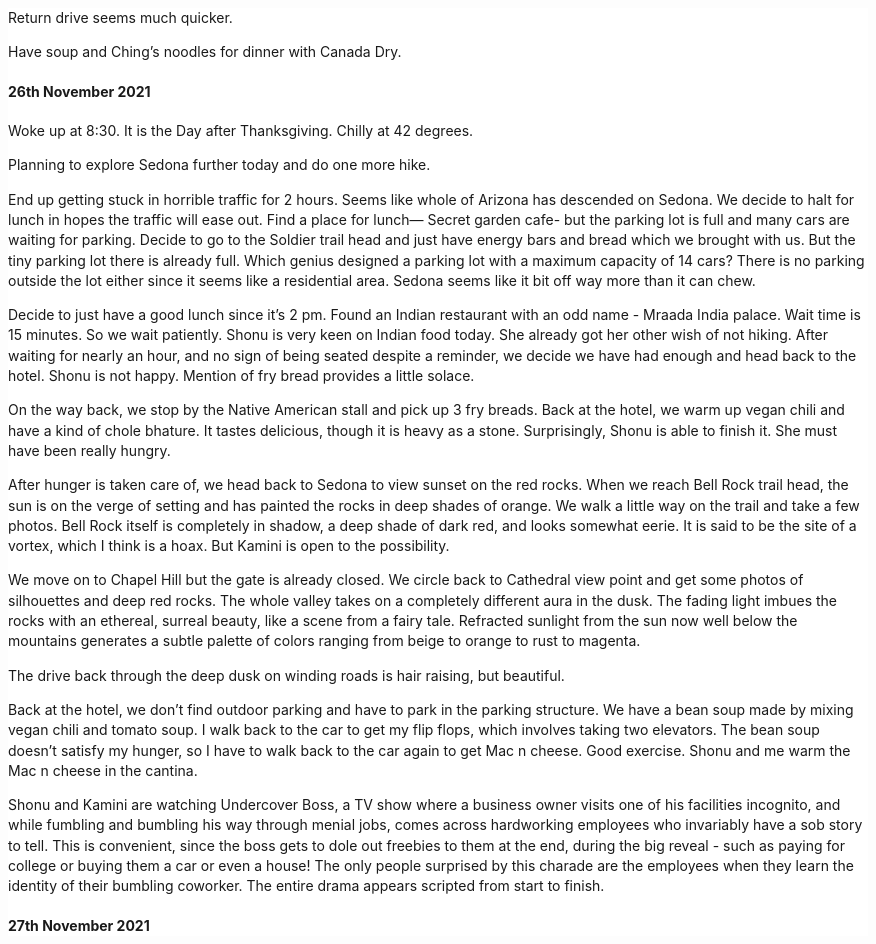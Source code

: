 Return drive seems much quicker. 

Have soup and Ching’s noodles for dinner with Canada Dry. 


#### 26th November 2021

Woke up at 8:30. It is the Day after Thanksgiving. Chilly at 42 degrees. 

Planning to explore Sedona further today and do one more hike. 

End up getting stuck in horrible traffic for 2 hours. Seems like whole of Arizona has descended on Sedona. We decide to halt for lunch in hopes the traffic will ease out. Find a place for lunch— Secret garden cafe- but the parking lot is full and many cars are waiting for parking. Decide to go to the Soldier trail head and just have energy bars and bread which we brought with us. But the tiny parking lot there is already full. Which genius designed a parking lot with a maximum capacity of 14 cars? There is no parking outside the lot either since it seems like a residential area. Sedona seems like it bit off way more than it can chew. 

Decide to just have a good lunch since it’s 2 pm. Found an Indian restaurant with an odd name - Mraada India palace. Wait time is 15 minutes. So we wait patiently. Shonu is very keen on Indian food today. She already got her other wish of not hiking. After waiting for nearly an hour, and no sign of being seated despite a reminder, we decide we have had enough and head back to the hotel. Shonu is not happy. Mention of fry bread provides a little solace.

On the way back, we stop by the Native American stall and pick up 3 fry breads. Back at the hotel, we warm up vegan chili and have a kind of chole bhature. It tastes delicious, though it is heavy as a stone. Surprisingly, Shonu is able to finish it. She must have been really hungry. 

After hunger is taken care of, we head back to Sedona to view sunset on the red rocks. When we reach Bell Rock trail head, the sun is on the verge of setting and has painted the rocks in deep shades of orange. We walk a little way on the trail and take a few photos. Bell Rock itself is completely in shadow, a deep shade of dark red, and looks somewhat eerie. It is said to be the site of a vortex, which I think is a hoax. But Kamini is open to the possibility.  

We move on to Chapel Hill but the gate is already closed. We circle back to Cathedral view point and get some photos of silhouettes and deep red rocks. The whole valley takes on a completely different aura in the dusk. The fading light imbues the rocks with an ethereal, surreal beauty, like a scene from a fairy tale. Refracted sunlight from the sun now well below the mountains generates a subtle palette of colors ranging from beige to orange to rust to magenta. 

The drive back through the deep dusk on winding roads is hair raising, but beautiful. 

Back at the hotel, we don’t find outdoor parking and have to park in the parking structure. We have a bean soup made by mixing vegan chili and tomato soup. I walk back to the car to get my flip flops, which involves taking two elevators. The bean soup doesn’t satisfy my hunger, so I have to walk back to the car again to get Mac n cheese. Good exercise. Shonu and me warm the Mac n cheese in the cantina. 

Shonu and Kamini are watching Undercover Boss, a TV show where a business owner visits one of his facilities incognito, and while fumbling and bumbling his way through menial jobs, comes across hardworking employees who invariably have a sob story to tell. This is convenient, since the boss gets to dole out freebies to them at the end, during the big reveal - such as paying for college or buying them a car or even a house! The only people surprised by this charade are the employees when they learn the identity of their bumbling coworker. The entire drama appears scripted from start to finish. 

#### 27th November 2021
 